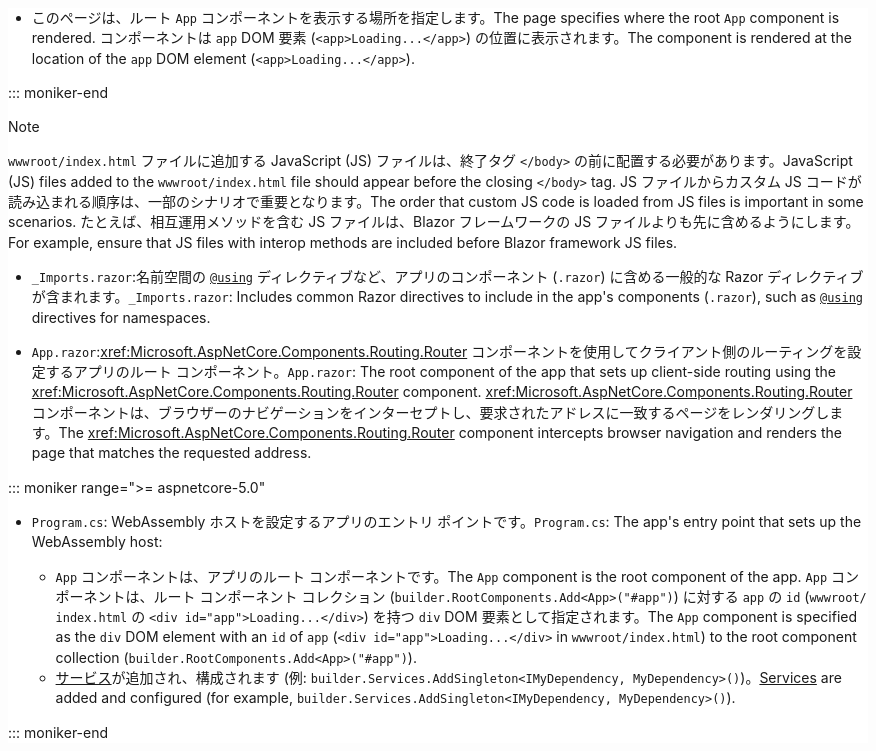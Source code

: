   * <span data-ttu-id="7888f-136">このページは、ルート `App` コンポーネントを表示する場所を指定します。</span><span class="sxs-lookup"><span data-stu-id="7888f-136">The page specifies where the root `App` component is rendered.</span></span> <span data-ttu-id="7888f-137">コンポーネントは `app` DOM 要素 (`<app>Loading...</app>`) の位置に表示されます。</span><span class="sxs-lookup"><span data-stu-id="7888f-137">The component is rendered at the location of the `app` DOM element (`<app>Loading...</app>`).</span></span>

::: moniker-end

> [!NOTE]
> <span data-ttu-id="7888f-138">`wwwroot/index.html` ファイルに追加する JavaScript (JS) ファイルは、終了タグ `</body>` の前に配置する必要があります。</span><span class="sxs-lookup"><span data-stu-id="7888f-138">JavaScript (JS) files added to the `wwwroot/index.html` file should appear before the closing `</body>` tag.</span></span> <span data-ttu-id="7888f-139">JS ファイルからカスタム JS コードが読み込まれる順序は、一部のシナリオで重要となります。</span><span class="sxs-lookup"><span data-stu-id="7888f-139">The order that custom JS code is loaded from JS files is important in some scenarios.</span></span> <span data-ttu-id="7888f-140">たとえば、相互運用メソッドを含む JS ファイルは、Blazor フレームワークの JS ファイルよりも先に含めるようにします。</span><span class="sxs-lookup"><span data-stu-id="7888f-140">For example, ensure that JS files with interop methods are included before Blazor framework JS files.</span></span>

* <span data-ttu-id="7888f-141">`_Imports.razor`:名前空間の [`@using`](xref:mvc/views/razor#using) ディレクティブなど、アプリのコンポーネント (`.razor`) に含める一般的な Razor ディレクティブが含まれます。</span><span class="sxs-lookup"><span data-stu-id="7888f-141">`_Imports.razor`: Includes common Razor directives to include in the app's components (`.razor`), such as [`@using`](xref:mvc/views/razor#using) directives for namespaces.</span></span>

* <span data-ttu-id="7888f-142">`App.razor`:<xref:Microsoft.AspNetCore.Components.Routing.Router> コンポーネントを使用してクライアント側のルーティングを設定するアプリのルート コンポーネント。</span><span class="sxs-lookup"><span data-stu-id="7888f-142">`App.razor`: The root component of the app that sets up client-side routing using the <xref:Microsoft.AspNetCore.Components.Routing.Router> component.</span></span> <span data-ttu-id="7888f-143"><xref:Microsoft.AspNetCore.Components.Routing.Router> コンポーネントは、ブラウザーのナビゲーションをインターセプトし、要求されたアドレスに一致するページをレンダリングします。</span><span class="sxs-lookup"><span data-stu-id="7888f-143">The <xref:Microsoft.AspNetCore.Components.Routing.Router> component intercepts browser navigation and renders the page that matches the requested address.</span></span>

::: moniker range=">= aspnetcore-5.0"

* <span data-ttu-id="7888f-144">`Program.cs`: WebAssembly ホストを設定するアプリのエントリ ポイントです。</span><span class="sxs-lookup"><span data-stu-id="7888f-144">`Program.cs`: The app's entry point that sets up the WebAssembly host:</span></span>
  
  * <span data-ttu-id="7888f-145">`App` コンポーネントは、アプリのルート コンポーネントです。</span><span class="sxs-lookup"><span data-stu-id="7888f-145">The `App` component is the root component of the app.</span></span> <span data-ttu-id="7888f-146">`App` コンポーネントは、ルート コンポーネント コレクション (`builder.RootComponents.Add<App>("#app")`) に対する `app` の `id` (`wwwroot/index.html` の `<div id="app">Loading...</div>`) を持つ `div` DOM 要素として指定されます。</span><span class="sxs-lookup"><span data-stu-id="7888f-146">The `App` component is specified as the `div` DOM element with an `id` of `app` (`<div id="app">Loading...</div>` in `wwwroot/index.html`) to the root component collection (`builder.RootComponents.Add<App>("#app")`).</span></span>
  * <span data-ttu-id="7888f-147">[サービス](xref:blazor/fundamentals/dependency-injection)が追加され、構成されます (例: `builder.Services.AddSingleton<IMyDependency, MyDependency>()`)。</span><span class="sxs-lookup"><span data-stu-id="7888f-147">[Services](xref:blazor/fundamentals/dependency-injection) are added and configured (for example, `builder.Services.AddSingleton<IMyDependency, MyDependency>()`).</span></span>

::: moniker-end
